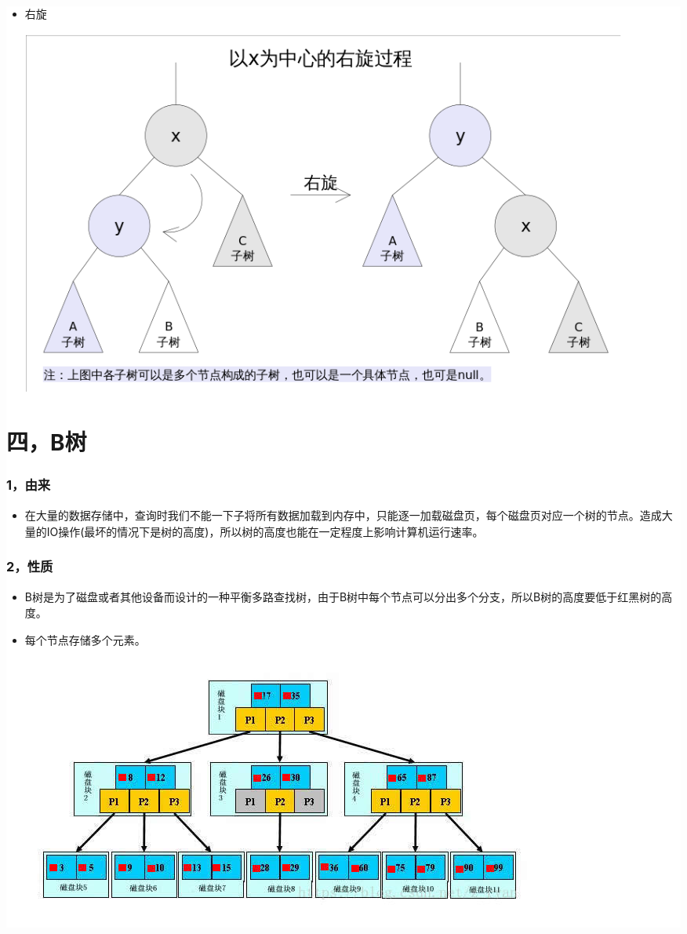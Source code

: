 + 右旋

  ![avatar](./图片/2.png)

# 四，B树

### 1，由来

+ 在大量的数据存储中，查询时我们不能一下子将所有数据加载到内存中，只能逐一加载磁盘页，每个磁盘页对应一个树的节点。造成大量的IO操作(最坏的情况下是树的高度)，所以树的高度也能在一定程度上影响计算机运行速率。

### 2，性质

+ B树是为了磁盘或者其他设备而设计的一种平衡多路查找树，由于B树中每个节点可以分出多个分支，所以B树的高度要低于红黑树的高度。

+ 每个节点存储多个元素。

   ![avatar](./图片/5.png)
